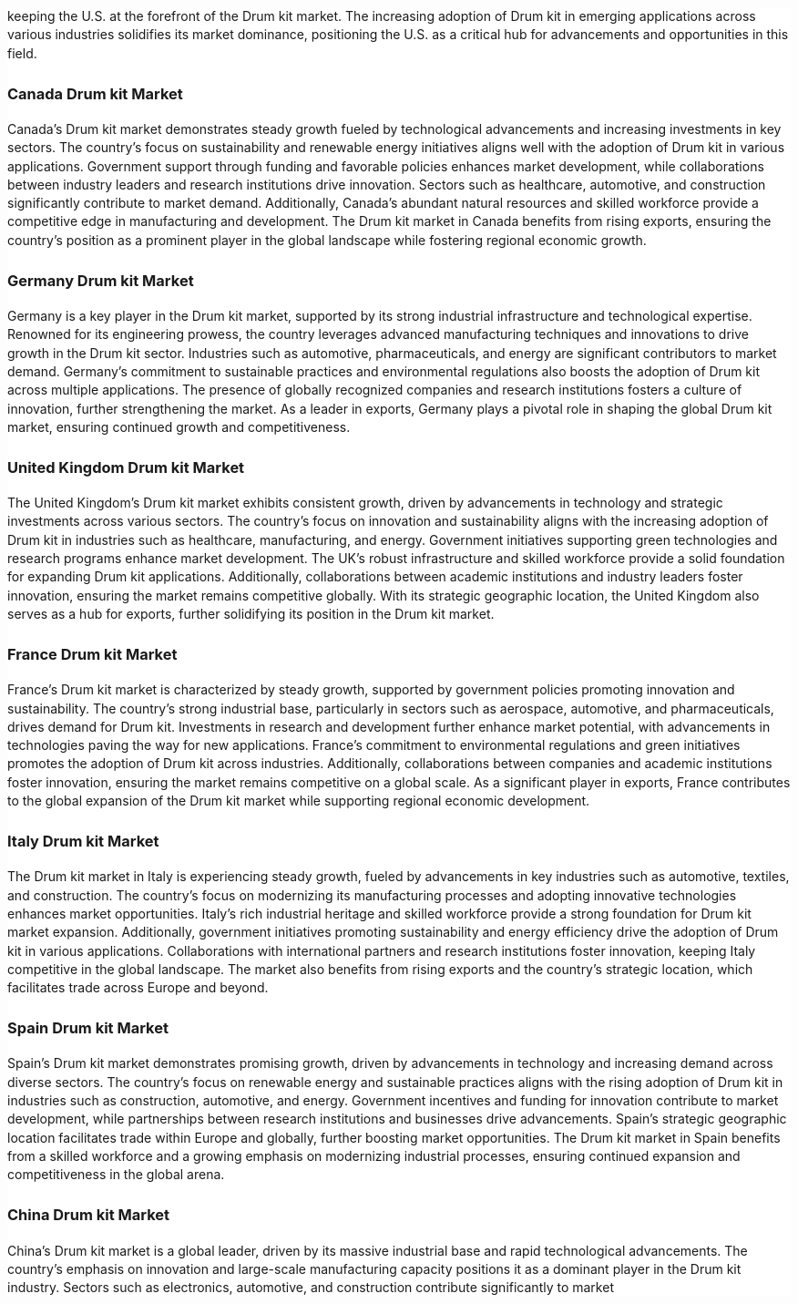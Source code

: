keeping the U.S. at the forefront of the Drum kit market. The increasing adoption of Drum kit in emerging applications across various industries solidifies its market dominance, positioning the U.S. as a critical hub for advancements and opportunities in this field.</p><h3>Canada Drum kit Market</h3><p>Canada&rsquo;s Drum kit market demonstrates steady growth fueled by technological advancements and increasing investments in key sectors. The country&rsquo;s focus on sustainability and renewable energy initiatives aligns well with the adoption of Drum kit in various applications. Government support through funding and favorable policies enhances market development, while collaborations between industry leaders and research institutions drive innovation. Sectors such as healthcare, automotive, and construction significantly contribute to market demand. Additionally, Canada&rsquo;s abundant natural resources and skilled workforce provide a competitive edge in manufacturing and development. The Drum kit market in Canada benefits from rising exports, ensuring the country&rsquo;s position as a prominent player in the global landscape while fostering regional economic growth.</p><h3>Germany Drum kit Market</h3><p>Germany is a key player in the Drum kit market, supported by its strong industrial infrastructure and technological expertise. Renowned for its engineering prowess, the country leverages advanced manufacturing techniques and innovations to drive growth in the Drum kit sector. Industries such as automotive, pharmaceuticals, and energy are significant contributors to market demand. Germany&rsquo;s commitment to sustainable practices and environmental regulations also boosts the adoption of Drum kit across multiple applications. The presence of globally recognized companies and research institutions fosters a culture of innovation, further strengthening the market. As a leader in exports, Germany plays a pivotal role in shaping the global Drum kit market, ensuring continued growth and competitiveness.</p><h3>United Kingdom Drum kit Market</h3><p>The United Kingdom&rsquo;s Drum kit market exhibits consistent growth, driven by advancements in technology and strategic investments across various sectors. The country&rsquo;s focus on innovation and sustainability aligns with the increasing adoption of Drum kit in industries such as healthcare, manufacturing, and energy. Government initiatives supporting green technologies and research programs enhance market development. The UK&rsquo;s robust infrastructure and skilled workforce provide a solid foundation for expanding Drum kit applications. Additionally, collaborations between academic institutions and industry leaders foster innovation, ensuring the market remains competitive globally. With its strategic geographic location, the United Kingdom also serves as a hub for exports, further solidifying its position in the Drum kit market.</p><h3>France Drum kit Market</h3><p>France&rsquo;s Drum kit market is characterized by steady growth, supported by government policies promoting innovation and sustainability. The country&rsquo;s strong industrial base, particularly in sectors such as aerospace, automotive, and pharmaceuticals, drives demand for Drum kit. Investments in research and development further enhance market potential, with advancements in technologies paving the way for new applications. France&rsquo;s commitment to environmental regulations and green initiatives promotes the adoption of Drum kit across industries. Additionally, collaborations between companies and academic institutions foster innovation, ensuring the market remains competitive on a global scale. As a significant player in exports, France contributes to the global expansion of the Drum kit market while supporting regional economic development.</p><h3>Italy Drum kit Market</h3><p>The Drum kit market in Italy is experiencing steady growth, fueled by advancements in key industries such as automotive, textiles, and construction. The country&rsquo;s focus on modernizing its manufacturing processes and adopting innovative technologies enhances market opportunities. Italy&rsquo;s rich industrial heritage and skilled workforce provide a strong foundation for Drum kit market expansion. Additionally, government initiatives promoting sustainability and energy efficiency drive the adoption of Drum kit in various applications. Collaborations with international partners and research institutions foster innovation, keeping Italy competitive in the global landscape. The market also benefits from rising exports and the country&rsquo;s strategic location, which facilitates trade across Europe and beyond.</p><h3>Spain Drum kit Market</h3><p>Spain&rsquo;s Drum kit market demonstrates promising growth, driven by advancements in technology and increasing demand across diverse sectors. The country&rsquo;s focus on renewable energy and sustainable practices aligns with the rising adoption of Drum kit in industries such as construction, automotive, and energy. Government incentives and funding for innovation contribute to market development, while partnerships between research institutions and businesses drive advancements. Spain&rsquo;s strategic geographic location facilitates trade within Europe and globally, further boosting market opportunities. The Drum kit market in Spain benefits from a skilled workforce and a growing emphasis on modernizing industrial processes, ensuring continued expansion and competitiveness in the global arena.</p><h3>China Drum kit Market</h3><p>China&rsquo;s Drum kit market is a global leader, driven by its massive industrial base and rapid technological advancements. The country&rsquo;s emphasis on innovation and large-scale manufacturing capacity positions it as a dominant player in the Drum kit industry. Sectors such as electronics, automotive, and construction contribute significantly to market